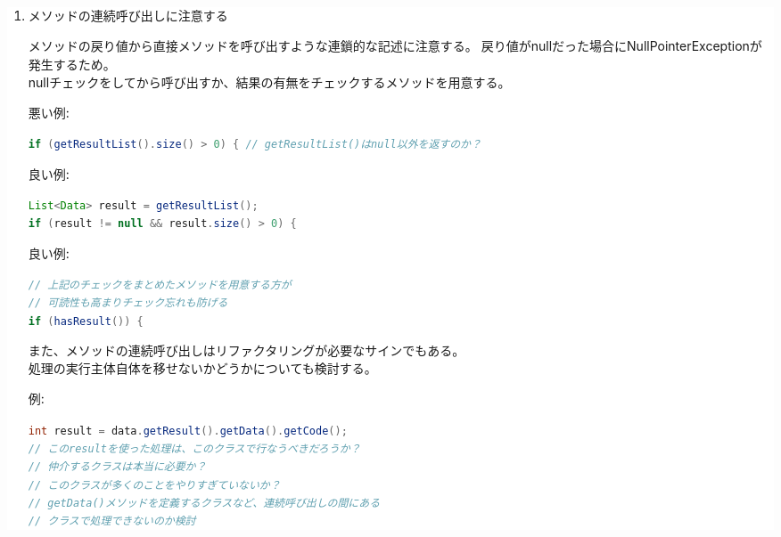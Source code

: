 1.  メソッドの連続呼び出しに注意する

    メソッドの戻り値から直接メソッドを呼び出すような連鎖的な記述に注意する。
    戻り値がnullだった場合にNullPointerExceptionが発生するため。  
    nullチェックをしてから呼び出すか、結果の有無をチェックするメソッドを用意する。  

    悪い例:

    ```java
    if (getResultList().size() > 0) { // getResultList()はnull以外を返すのか？
    ```

    良い例:

    ```java
    List<Data> result = getResultList();
    if (result != null && result.size() > 0) {
    ```

    良い例:

    ```java
    // 上記のチェックをまとめたメソッドを用意する方が
    // 可読性も高まりチェック忘れも防げる
    if (hasResult()) {
    ```

    また、メソッドの連続呼び出しはリファクタリングが必要なサインでもある。  
    処理の実行主体自体を移せないかどうかについても検討する。

    例:

    ```java
    int result = data.getResult().getData().getCode();
    // このresultを使った処理は、このクラスで行なうべきだろうか？
    // 仲介するクラスは本当に必要か？
    // このクラスが多くのことをやりすぎていないか？
    // getData()メソッドを定義するクラスなど、連続呼び出しの間にある
    // クラスで処理できないのか検討
    ```
